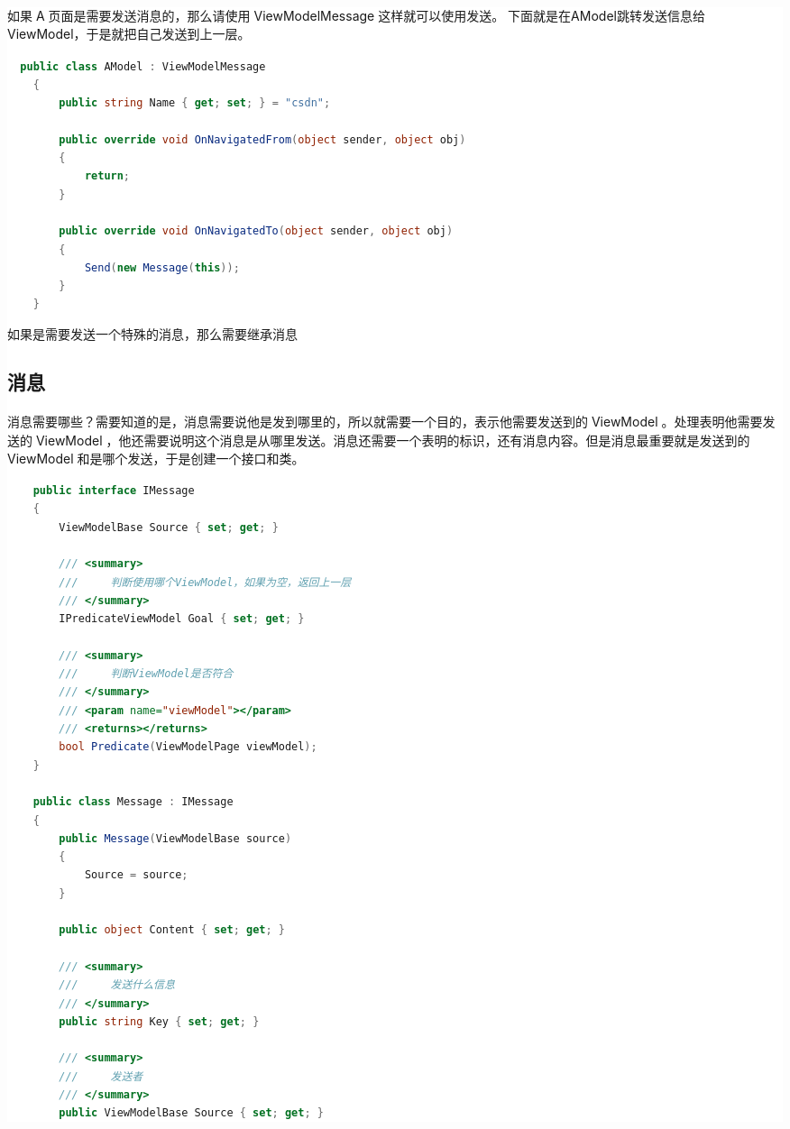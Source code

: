 如果 A 页面是需要发送消息的，那么请使用 ViewModelMessage 这样就可以使用发送。
下面就是在AModel跳转发送信息给ViewModel，于是就把自己发送到上一层。


```csharp
  public class AModel : ViewModelMessage
    {
        public string Name { get; set; } = "csdn";

        public override void OnNavigatedFrom(object sender, object obj)
        {
            return;
        }

        public override void OnNavigatedTo(object sender, object obj)
        {
            Send(new Message(this));
        }
    } 
```

如果是需要发送一个特殊的消息，那么需要继承消息



## 消息

消息需要哪些？需要知道的是，消息需要说他是发到哪里的，所以就需要一个目的，表示他需要发送到的 ViewModel 。处理表明他需要发送的 ViewModel ，他还需要说明这个消息是从哪里发送。消息还需要一个表明的标识，还有消息内容。但是消息最重要就是发送到的 ViewModel 和是哪个发送，于是创建一个接口和类。


```csharp
    public interface IMessage
    {
        ViewModelBase Source { set; get; }

        /// <summary>
        ///     判断使用哪个ViewModel，如果为空，返回上一层
        /// </summary>
        IPredicateViewModel Goal { set; get; }

        /// <summary>
        ///     判断ViewModel是否符合
        /// </summary>
        /// <param name="viewModel"></param>
        /// <returns></returns>
        bool Predicate(ViewModelPage viewModel);
    }

    public class Message : IMessage
    {
        public Message(ViewModelBase source)
        {
            Source = source;
        }

        public object Content { set; get; }

        /// <summary>
        ///     发送什么信息
        /// </summary>
        public string Key { set; get; }

        /// <summary>
        ///     发送者
        /// </summary>
        public ViewModelBase Source { set; get; }
```